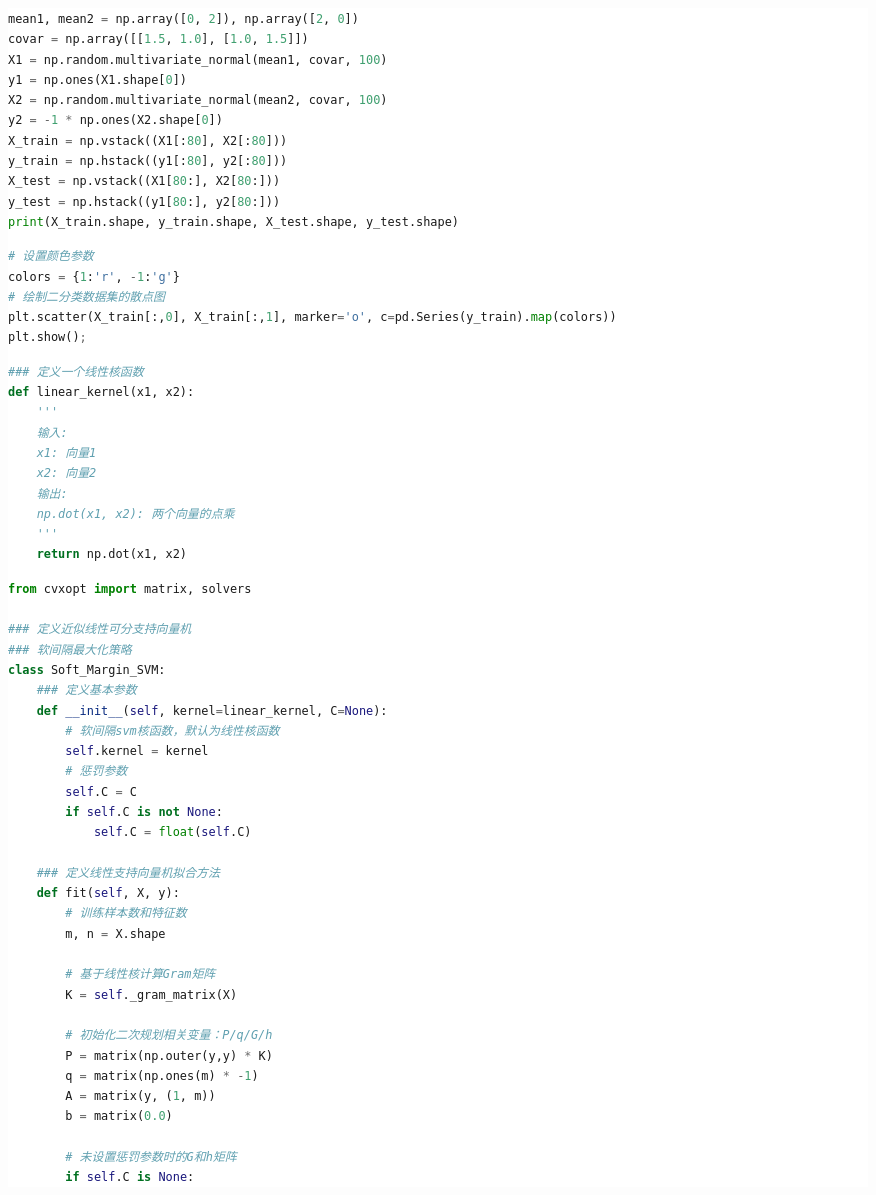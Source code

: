 ```python
mean1, mean2 = np.array([0, 2]), np.array([2, 0])
covar = np.array([[1.5, 1.0], [1.0, 1.5]])
X1 = np.random.multivariate_normal(mean1, covar, 100)
y1 = np.ones(X1.shape[0])
X2 = np.random.multivariate_normal(mean2, covar, 100)
y2 = -1 * np.ones(X2.shape[0])
X_train = np.vstack((X1[:80], X2[:80]))
y_train = np.hstack((y1[:80], y2[:80]))
X_test = np.vstack((X1[80:], X2[80:]))
y_test = np.hstack((y1[80:], y2[80:]))
print(X_train.shape, y_train.shape, X_test.shape, y_test.shape)
```

```python
# 设置颜色参数
colors = {1:'r', -1:'g'}
# 绘制二分类数据集的散点图
plt.scatter(X_train[:,0], X_train[:,1], marker='o', c=pd.Series(y_train).map(colors))
plt.show();
```

```python
### 定义一个线性核函数
def linear_kernel(x1, x2):
    '''
    输入:
    x1: 向量1
    x2: 向量2
    输出:
    np.dot(x1, x2): 两个向量的点乘
    '''
    return np.dot(x1, x2)
```

```python
from cvxopt import matrix, solvers

### 定义近似线性可分支持向量机
### 软间隔最大化策略
class Soft_Margin_SVM:
    ### 定义基本参数
    def __init__(self, kernel=linear_kernel, C=None):
        # 软间隔svm核函数，默认为线性核函数
        self.kernel = kernel
        # 惩罚参数
        self.C = C
        if self.C is not None: 
            self.C = float(self.C)
    
    ### 定义线性支持向量机拟合方法
    def fit(self, X, y):
        # 训练样本数和特征数
        m, n = X.shape
        
        # 基于线性核计算Gram矩阵
        K = self._gram_matrix(X)
                
        # 初始化二次规划相关变量：P/q/G/h
        P = matrix(np.outer(y,y) * K)
        q = matrix(np.ones(m) * -1)
        A = matrix(y, (1, m))
        b = matrix(0.0)
        
        # 未设置惩罚参数时的G和h矩阵
        if self.C is None:
```